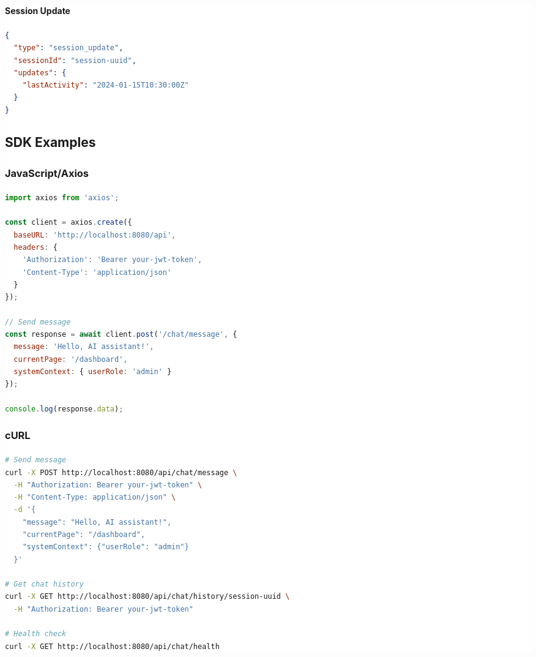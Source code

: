 #### Session Update

```json
{
  "type": "session_update",
  "sessionId": "session-uuid",
  "updates": {
    "lastActivity": "2024-01-15T10:30:00Z"
  }
}
```

## SDK Examples

### JavaScript/Axios

```javascript
import axios from 'axios';

const client = axios.create({
  baseURL: 'http://localhost:8080/api',
  headers: {
    'Authorization': 'Bearer your-jwt-token',
    'Content-Type': 'application/json'
  }
});

// Send message
const response = await client.post('/chat/message', {
  message: 'Hello, AI assistant!',
  currentPage: '/dashboard',
  systemContext: { userRole: 'admin' }
});

console.log(response.data);
```

### cURL

```bash
# Send message
curl -X POST http://localhost:8080/api/chat/message \
  -H "Authorization: Bearer your-jwt-token" \
  -H "Content-Type: application/json" \
  -d '{
    "message": "Hello, AI assistant!",
    "currentPage": "/dashboard",
    "systemContext": {"userRole": "admin"}
  }'

# Get chat history
curl -X GET http://localhost:8080/api/chat/history/session-uuid \
  -H "Authorization: Bearer your-jwt-token"

# Health check
curl -X GET http://localhost:8080/api/chat/health
```
